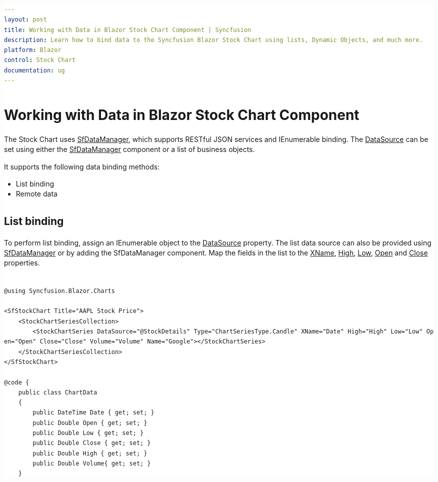 ```yaml
---
layout: post
title: Working with Data in Blazor Stock Chart Component | Syncfusion
description: Learn how to bind data to the Syncfusion Blazor Stock Chart using lists, Dynamic Objects, and much more.
platform: Blazor
control: Stock Chart 
documentation: ug
---
```




# Working with Data in Blazor Stock Chart Component

The Stock Chart uses [SfDataManager](https://help.syncfusion.com/cr/blazor/Syncfusion.Blazor.Data.SfDataManager.html), which supports RESTful JSON services and IEnumerable binding. The [DataSource](https://help.syncfusion.com/cr/blazor/Syncfusion.Blazor.Charts.ChartSeries.html#Syncfusion_Blazor_Charts_ChartSeries_DataSource) can be set using either the [SfDataManager](https://help.syncfusion.com/cr/blazor/Syncfusion.Blazor.Data.SfDataManager.html) component or a list of business objects.

It supports the following data binding methods:
* List binding
* Remote data

## List binding

To perform list binding, assign an IEnumerable object to the [DataSource](https://help.syncfusion.com/cr/blazor/Syncfusion.Blazor.Charts.ChartSeries.html#Syncfusion_Blazor_Charts_ChartSeries_DataSource) property. The list data source can also be provided using [SfDataManager](https://help.syncfusion.com/cr/blazor/Syncfusion.Blazor.Data.SfDataManager.html) or by adding the SfDataManager component. Map the fields in the list to the
[XName](https://help.syncfusion.com/cr/blazor/Syncfusion.Blazor.Charts.StockChartSeries.html#Syncfusion_Blazor_Charts_StockChartSeries_XName), [High](https://help.syncfusion.com/cr/blazor/Syncfusion.Blazor.Charts.StockChartSeries.html#Syncfusion_Blazor_Charts_StockChartSeries_High), [Low](https://help.syncfusion.com/cr/blazor/Syncfusion.Blazor.Charts.StockChartSeries.html#Syncfusion_Blazor_Charts_StockChartSeries_Low), [Open](https://help.syncfusion.com/cr/blazor/Syncfusion.Blazor.Charts.StockChartSeries.html#Syncfusion_Blazor_Charts_StockChartSeries_Open) and [Close](https://help.syncfusion.com/cr/blazor/Syncfusion.Blazor.Charts.StockChartSeries.html#Syncfusion_Blazor_Charts_StockChartSeries_Close)
properties.

```cshtml

@using Syncfusion.Blazor.Charts

<SfStockChart Title="AAPL Stock Price">
    <StockChartSeriesCollection>
        <StockChartSeries DataSource="@StockDetails" Type="ChartSeriesType.Candle" XName="Date" High="High" Low="Low" Open="Open" Close="Close" Volume="Volume" Name="Google"></StockChartSeries>
    </StockChartSeriesCollection>
</SfStockChart>

@code {
    public class ChartData
    {
        public DateTime Date { get; set; }
        public Double Open { get; set; }
        public Double Low { get; set; }
        public Double Close { get; set; }
        public Double High { get; set; }
        public Double Volume{ get; set; }
    }
```